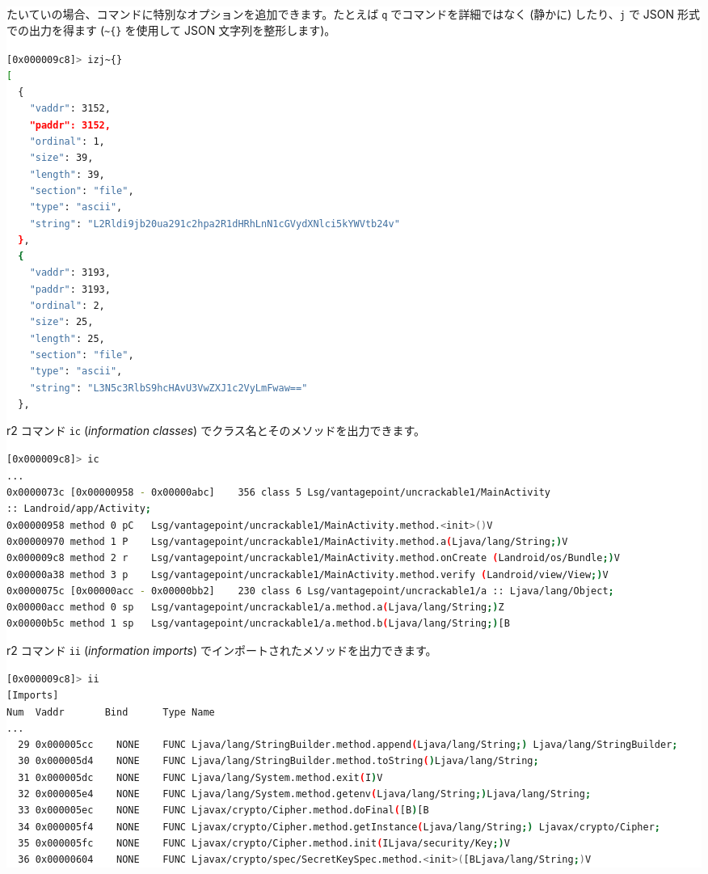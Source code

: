 たいていの場合、コマンドに特別なオプションを追加できます。たとえば `q` でコマンドを詳細ではなく (静かに) したり、`j` で JSON 形式での出力を得ます (`~{}` を使用して JSON 文字列を整形します)。

```bash
[0x000009c8]> izj~{}
[
  {
    "vaddr": 3152,
    "paddr": 3152,
    "ordinal": 1,
    "size": 39,
    "length": 39,
    "section": "file",
    "type": "ascii",
    "string": "L2Rldi9jb20ua291c2hpa2R1dHRhLnN1cGVydXNlci5kYWVtb24v"
  },
  {
    "vaddr": 3193,
    "paddr": 3193,
    "ordinal": 2,
    "size": 25,
    "length": 25,
    "section": "file",
    "type": "ascii",
    "string": "L3N5c3RlbS9hcHAvU3VwZXJ1c2VyLmFwaw=="
  },
```

r2 コマンド `ic` (_information classes_) でクラス名とそのメソッドを出力できます。

```bash
[0x000009c8]> ic
...
0x0000073c [0x00000958 - 0x00000abc]    356 class 5 Lsg/vantagepoint/uncrackable1/MainActivity
:: Landroid/app/Activity;
0x00000958 method 0 pC   Lsg/vantagepoint/uncrackable1/MainActivity.method.<init>()V
0x00000970 method 1 P    Lsg/vantagepoint/uncrackable1/MainActivity.method.a(Ljava/lang/String;)V
0x000009c8 method 2 r    Lsg/vantagepoint/uncrackable1/MainActivity.method.onCreate (Landroid/os/Bundle;)V
0x00000a38 method 3 p    Lsg/vantagepoint/uncrackable1/MainActivity.method.verify (Landroid/view/View;)V
0x0000075c [0x00000acc - 0x00000bb2]    230 class 6 Lsg/vantagepoint/uncrackable1/a :: Ljava/lang/Object;
0x00000acc method 0 sp   Lsg/vantagepoint/uncrackable1/a.method.a(Ljava/lang/String;)Z
0x00000b5c method 1 sp   Lsg/vantagepoint/uncrackable1/a.method.b(Ljava/lang/String;)[B
```

r2 コマンド `ii` (_information imports_) でインポートされたメソッドを出力できます。

```bash
[0x000009c8]> ii
[Imports]
Num  Vaddr       Bind      Type Name
...
  29 0x000005cc    NONE    FUNC Ljava/lang/StringBuilder.method.append(Ljava/lang/String;) Ljava/lang/StringBuilder;
  30 0x000005d4    NONE    FUNC Ljava/lang/StringBuilder.method.toString()Ljava/lang/String;
  31 0x000005dc    NONE    FUNC Ljava/lang/System.method.exit(I)V
  32 0x000005e4    NONE    FUNC Ljava/lang/System.method.getenv(Ljava/lang/String;)Ljava/lang/String;
  33 0x000005ec    NONE    FUNC Ljavax/crypto/Cipher.method.doFinal([B)[B
  34 0x000005f4    NONE    FUNC Ljavax/crypto/Cipher.method.getInstance(Ljava/lang/String;) Ljavax/crypto/Cipher;
  35 0x000005fc    NONE    FUNC Ljavax/crypto/Cipher.method.init(ILjava/security/Key;)V
  36 0x00000604    NONE    FUNC Ljavax/crypto/spec/SecretKeySpec.method.<init>([BLjava/lang/String;)V
```